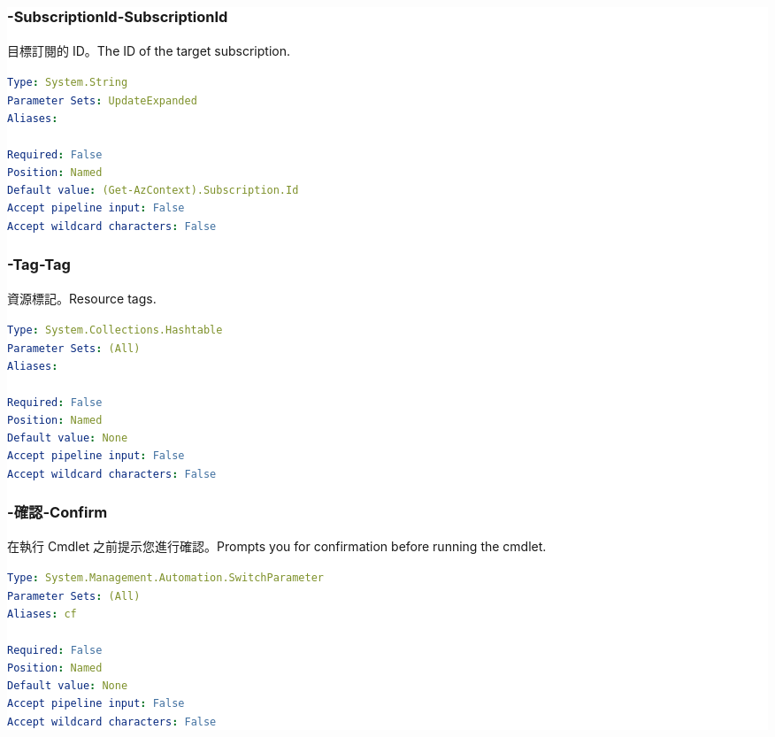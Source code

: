 ### <span data-ttu-id="034f5-124">-SubscriptionId</span><span class="sxs-lookup"><span data-stu-id="034f5-124">-SubscriptionId</span></span>
<span data-ttu-id="034f5-125">目標訂閱的 ID。</span><span class="sxs-lookup"><span data-stu-id="034f5-125">The ID of the target subscription.</span></span>

```yaml
Type: System.String
Parameter Sets: UpdateExpanded
Aliases:

Required: False
Position: Named
Default value: (Get-AzContext).Subscription.Id
Accept pipeline input: False
Accept wildcard characters: False
```

### <span data-ttu-id="034f5-126">-Tag</span><span class="sxs-lookup"><span data-stu-id="034f5-126">-Tag</span></span>
<span data-ttu-id="034f5-127">資源標記。</span><span class="sxs-lookup"><span data-stu-id="034f5-127">Resource tags.</span></span>

```yaml
Type: System.Collections.Hashtable
Parameter Sets: (All)
Aliases:

Required: False
Position: Named
Default value: None
Accept pipeline input: False
Accept wildcard characters: False
```

### <span data-ttu-id="034f5-128">-確認</span><span class="sxs-lookup"><span data-stu-id="034f5-128">-Confirm</span></span>
<span data-ttu-id="034f5-129">在執行 Cmdlet 之前提示您進行確認。</span><span class="sxs-lookup"><span data-stu-id="034f5-129">Prompts you for confirmation before running the cmdlet.</span></span>

```yaml
Type: System.Management.Automation.SwitchParameter
Parameter Sets: (All)
Aliases: cf

Required: False
Position: Named
Default value: None
Accept pipeline input: False
Accept wildcard characters: False
```
